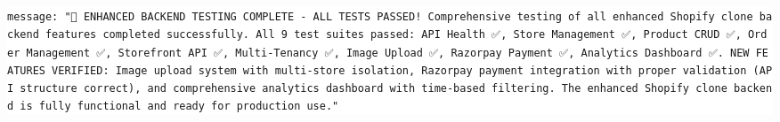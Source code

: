     message: "🎉 ENHANCED BACKEND TESTING COMPLETE - ALL TESTS PASSED! Comprehensive testing of all enhanced Shopify clone backend features completed successfully. All 9 test suites passed: API Health ✅, Store Management ✅, Product CRUD ✅, Order Management ✅, Storefront API ✅, Multi-Tenancy ✅, Image Upload ✅, Razorpay Payment ✅, Analytics Dashboard ✅. NEW FEATURES VERIFIED: Image upload system with multi-store isolation, Razorpay payment integration with proper validation (API structure correct), and comprehensive analytics dashboard with time-based filtering. The enhanced Shopify clone backend is fully functional and ready for production use."